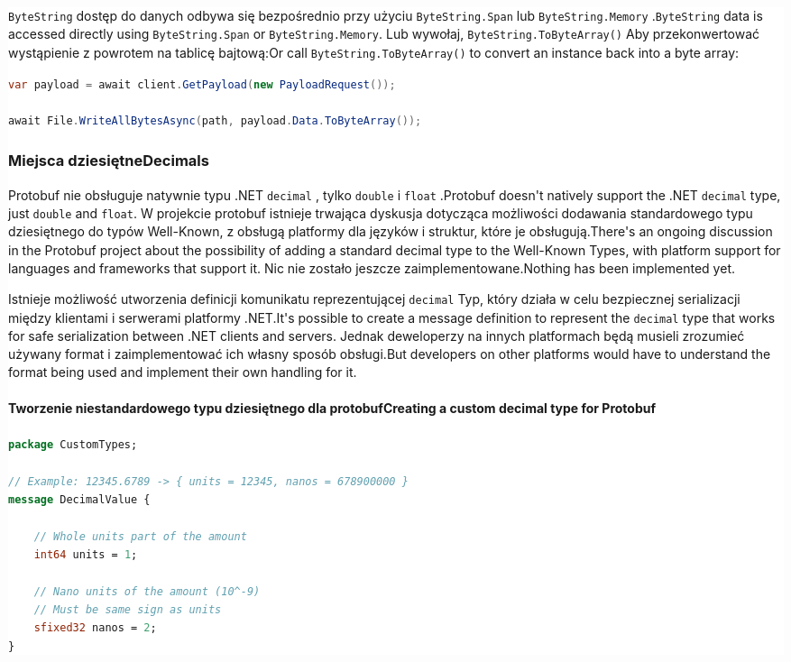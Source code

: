<span data-ttu-id="9e03b-165">`ByteString` dostęp do danych odbywa się bezpośrednio przy użyciu `ByteString.Span` lub `ByteString.Memory` .</span><span class="sxs-lookup"><span data-stu-id="9e03b-165">`ByteString` data is accessed directly using `ByteString.Span` or `ByteString.Memory`.</span></span> <span data-ttu-id="9e03b-166">Lub wywołaj, `ByteString.ToByteArray()` Aby przekonwertować wystąpienie z powrotem na tablicę bajtową:</span><span class="sxs-lookup"><span data-stu-id="9e03b-166">Or call `ByteString.ToByteArray()` to convert an instance back into a byte array:</span></span>

```csharp
var payload = await client.GetPayload(new PayloadRequest());

await File.WriteAllBytesAsync(path, payload.Data.ToByteArray());
```

### <a name="decimals"></a><span data-ttu-id="9e03b-167">Miejsca dziesiętne</span><span class="sxs-lookup"><span data-stu-id="9e03b-167">Decimals</span></span>

<span data-ttu-id="9e03b-168">Protobuf nie obsługuje natywnie typu .NET `decimal` , tylko `double` i `float` .</span><span class="sxs-lookup"><span data-stu-id="9e03b-168">Protobuf doesn't natively support the .NET `decimal` type, just `double` and `float`.</span></span> <span data-ttu-id="9e03b-169">W projekcie protobuf istnieje trwająca dyskusja dotycząca możliwości dodawania standardowego typu dziesiętnego do typów Well-Known, z obsługą platformy dla języków i struktur, które je obsługują.</span><span class="sxs-lookup"><span data-stu-id="9e03b-169">There's an ongoing discussion in the Protobuf project about the possibility of adding a standard decimal type to the Well-Known Types, with platform support for languages and frameworks that support it.</span></span> <span data-ttu-id="9e03b-170">Nic nie zostało jeszcze zaimplementowane.</span><span class="sxs-lookup"><span data-stu-id="9e03b-170">Nothing has been implemented yet.</span></span>

<span data-ttu-id="9e03b-171">Istnieje możliwość utworzenia definicji komunikatu reprezentującej `decimal` Typ, który działa w celu bezpiecznej serializacji między klientami i serwerami platformy .NET.</span><span class="sxs-lookup"><span data-stu-id="9e03b-171">It's possible to create a message definition to represent the `decimal` type that works for safe serialization between .NET clients and servers.</span></span> <span data-ttu-id="9e03b-172">Jednak deweloperzy na innych platformach będą musieli zrozumieć używany format i zaimplementować ich własny sposób obsługi.</span><span class="sxs-lookup"><span data-stu-id="9e03b-172">But developers on other platforms would have to understand the format being used and implement their own handling for it.</span></span>

#### <a name="creating-a-custom-decimal-type-for-protobuf"></a><span data-ttu-id="9e03b-173">Tworzenie niestandardowego typu dziesiętnego dla protobuf</span><span class="sxs-lookup"><span data-stu-id="9e03b-173">Creating a custom decimal type for Protobuf</span></span>

```protobuf
package CustomTypes;

// Example: 12345.6789 -> { units = 12345, nanos = 678900000 }
message DecimalValue {

    // Whole units part of the amount
    int64 units = 1;

    // Nano units of the amount (10^-9)
    // Must be same sign as units
    sfixed32 nanos = 2;
}
```
